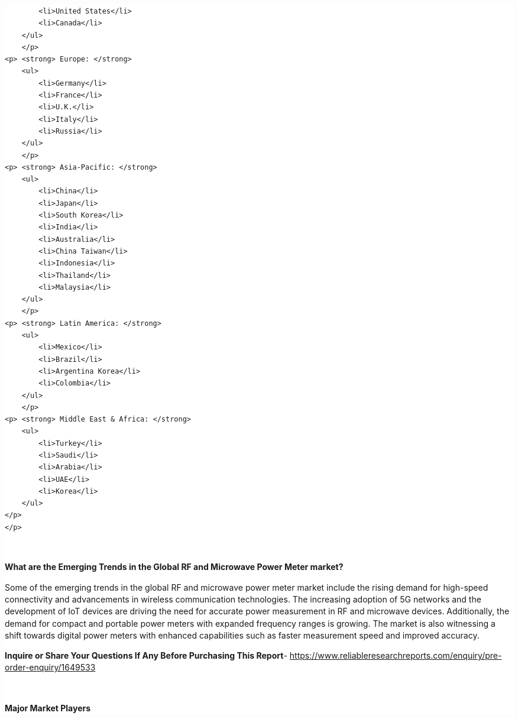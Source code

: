             <li>United States</li>
            <li>Canada</li>
        </ul>
        </p> 
    <p> <strong> Europe: </strong>
        <ul>
            <li>Germany</li>
            <li>France</li>
            <li>U.K.</li>
            <li>Italy</li>
            <li>Russia</li>
        </ul>
        </p> 
    <p> <strong> Asia-Pacific: </strong>
        <ul>
            <li>China</li>
            <li>Japan</li>
            <li>South Korea</li>
            <li>India</li>
            <li>Australia</li>
            <li>China Taiwan</li>
            <li>Indonesia</li>
            <li>Thailand</li>
            <li>Malaysia</li>
        </ul>
        </p> 
    <p> <strong> Latin America: </strong>
        <ul>
            <li>Mexico</li>
            <li>Brazil</li>
            <li>Argentina Korea</li>
            <li>Colombia</li>
        </ul>
        </p> 
    <p> <strong> Middle East & Africa: </strong>
        <ul>
            <li>Turkey</li>
            <li>Saudi</li>
            <li>Arabia</li>
            <li>UAE</li>
            <li>Korea</li>
        </ul>
    </p>
    </p>
<p>&nbsp;</p>
<p><strong>What are the Emerging Trends in the Global RF and Microwave Power Meter market?</strong></p>
<p><p>Some of the emerging trends in the global RF and microwave power meter market include the rising demand for high-speed connectivity and advancements in wireless communication technologies. The increasing adoption of 5G networks and the development of IoT devices are driving the need for accurate power measurement in RF and microwave devices. Additionally, the demand for compact and portable power meters with expanded frequency ranges is growing. The market is also witnessing a shift towards digital power meters with enhanced capabilities such as faster measurement speed and improved accuracy.</p></p>
<p><strong>Inquire or Share Your Questions If Any Before Purchasing This Report</strong>- <a href="https://www.reliableresearchreports.com/enquiry/pre-order-enquiry/1649533">https://www.reliableresearchreports.com/enquiry/pre-order-enquiry/1649533</a></p>
<p>&nbsp;</p>
<p><strong>Major Market Players</strong></p>